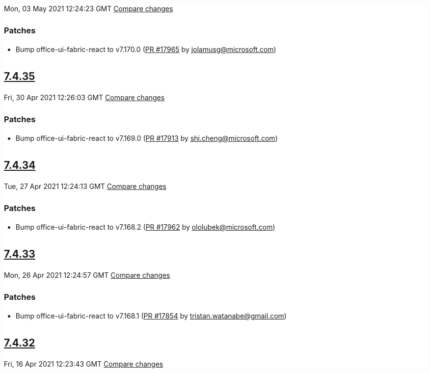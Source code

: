 Mon, 03 May 2021 12:24:23 GMT 
[Compare changes](https://github.com/microsoft/fluentui/compare/@uifabric/fluent-theme_v7.4.35..@uifabric/fluent-theme_v7.4.36)

### Patches

- Bump office-ui-fabric-react to v7.170.0 ([PR #17965](https://github.com/microsoft/fluentui/pull/17965) by jolamusg@microsoft.com)

## [7.4.35](https://github.com/microsoft/fluentui/tree/@uifabric/fluent-theme_v7.4.35)

Fri, 30 Apr 2021 12:26:03 GMT 
[Compare changes](https://github.com/microsoft/fluentui/compare/@uifabric/fluent-theme_v7.4.34..@uifabric/fluent-theme_v7.4.35)

### Patches

- Bump office-ui-fabric-react to v7.169.0 ([PR #17913](https://github.com/microsoft/fluentui/pull/17913) by shi.cheng@microsoft.com)

## [7.4.34](https://github.com/microsoft/fluentui/tree/@uifabric/fluent-theme_v7.4.34)

Tue, 27 Apr 2021 12:24:13 GMT 
[Compare changes](https://github.com/microsoft/fluentui/compare/@uifabric/fluent-theme_v7.4.33..@uifabric/fluent-theme_v7.4.34)

### Patches

- Bump office-ui-fabric-react to v7.168.2 ([PR #17962](https://github.com/microsoft/fluentui/pull/17962) by ololubek@microsoft.com)

## [7.4.33](https://github.com/microsoft/fluentui/tree/@uifabric/fluent-theme_v7.4.33)

Mon, 26 Apr 2021 12:24:57 GMT 
[Compare changes](https://github.com/microsoft/fluentui/compare/@uifabric/fluent-theme_v7.4.32..@uifabric/fluent-theme_v7.4.33)

### Patches

- Bump office-ui-fabric-react to v7.168.1 ([PR #17854](https://github.com/microsoft/fluentui/pull/17854) by tristan.watanabe@gmail.com)

## [7.4.32](https://github.com/microsoft/fluentui/tree/@uifabric/fluent-theme_v7.4.32)

Fri, 16 Apr 2021 12:23:43 GMT 
[Compare changes](https://github.com/microsoft/fluentui/compare/@uifabric/fluent-theme_v7.4.31..@uifabric/fluent-theme_v7.4.32)
